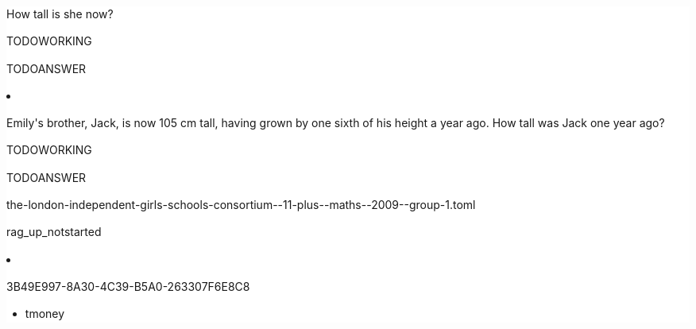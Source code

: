 How tall is she now?

</div>
<div class='workings'>
<div class='working'>

TODOWORKING

</div>
</div>
<div class='answers'>
<div class='answer'>

TODOANSWER

</div>
</div>

</div>
</li>
<li>
<div class='question_envelope rag_red subquestion'>
<div class='topics'>
<ul>
</ul>
</div>
<div class='question subquestion'>

Emily's brother, Jack, is now $105\ \text{cm}$ tall, having grown by one sixth of his height a year ago. How tall was Jack one year ago?

</div>
<div class='workings'>
<div class='working'>

TODOWORKING

</div>
</div>
<div class='answers'>
<div class='answer'>

TODOANSWER

</div>
</div>

</div>
</li>
</ul>
<div class='papername'>
<p>the-london-independent-girls-schools-consortium--11-plus--maths--2009--group-1.toml</p>
</div>
<div class='rag'>
<p>rag_up_notstarted</p>
</div>
</div>
</li>
<li>
<div class='question_envelope rag_up_notstarted question'>
<div class='uuid'>
<p>3B49E997-8A30-4C39-B5A0-263307F6E8C8</p>
</div>
<div class='topics'>
<ul>
<li>
tmoney
</li>
</ul>